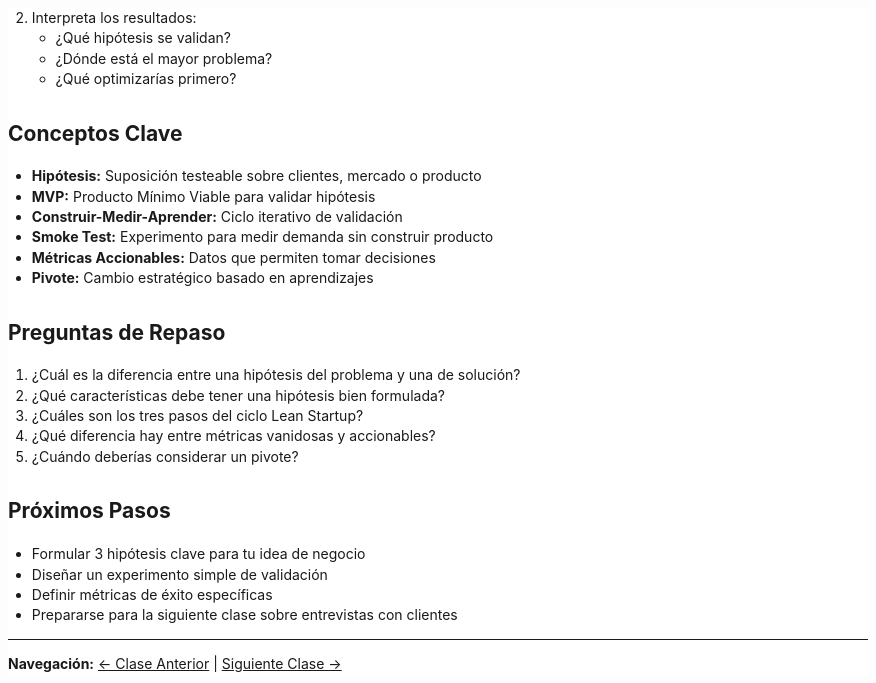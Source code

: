 2. Interpreta los resultados:
   - ¿Qué hipótesis se validan?
   - ¿Dónde está el mayor problema?
   - ¿Qué optimizarías primero?

## Conceptos Clave

- **Hipótesis:** Suposición testeable sobre clientes, mercado o producto
- **MVP:** Producto Mínimo Viable para validar hipótesis
- **Construir-Medir-Aprender:** Ciclo iterativo de validación
- **Smoke Test:** Experimento para medir demanda sin construir producto
- **Métricas Accionables:** Datos que permiten tomar decisiones
- **Pivote:** Cambio estratégico basado en aprendizajes

## Preguntas de Repaso

1. ¿Cuál es la diferencia entre una hipótesis del problema y una de solución?
2. ¿Qué características debe tener una hipótesis bien formulada?
3. ¿Cuáles son los tres pasos del ciclo Lean Startup?
4. ¿Qué diferencia hay entre métricas vanidosas y accionables?
5. ¿Cuándo deberías considerar un pivote?

## Próximos Pasos

- Formular 3 hipótesis clave para tu idea de negocio
- Diseñar un experimento simple de validación
- Definir métricas de éxito específicas
- Prepararse para la siguiente clase sobre entrevistas con clientes

---

**Navegación:** [← Clase Anterior](clase_3_analisis_mercado.md) | [Siguiente Clase →](clase_5_entrevistas_clientes.md)
